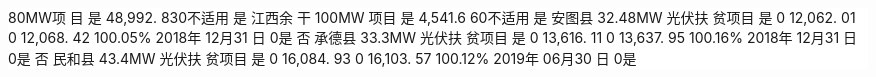 80MW项
目
是
48,992.
830不适用
是
江西余
干
100MW
项目
是
4,541.6
60不适用
是
安图县
32.48MW
光伏扶
贫项目
是
0
12,062.
01
0
12,068.
42
100.05%
2018年
12月31
日
0是
否
承德县
33.3MW
光伏扶
贫项目
是
0
13,616.
11
0
13,637.
95
100.16%
2018年
12月31
日
0是
否
民和县
43.4MW
光伏扶
贫项目
是
0
16,084.
93
0
16,103.
57
100.12%
2019年
06月30
日
0是